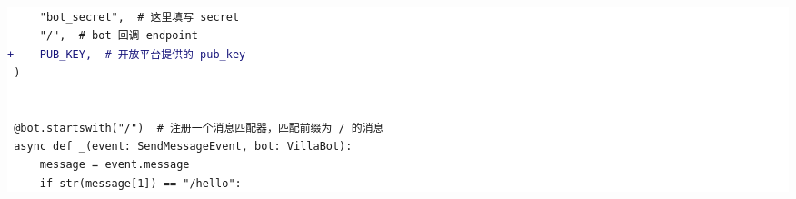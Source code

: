 ```diff
     "bot_secret",  # 这里填写 secret
     "/",  # bot 回调 endpoint
+    PUB_KEY,  # 开放平台提供的 pub_key
 )
 
 
 @bot.startswith("/")  # 注册一个消息匹配器，匹配前缀为 / 的消息
 async def _(event: SendMessageEvent, bot: VillaBot):
     message = event.message
     if str(message[1]) == "/hello":
```

